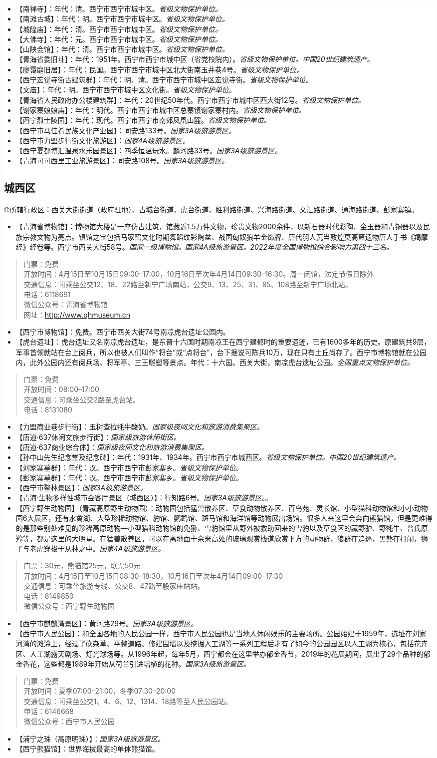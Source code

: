 * 【南禅寺】：年代：清。西宁市西宁市城中区。*省级文物保护单位。*  
* 【南滩古城】：年代：明。西宁市西宁市城中区。*省级文物保护单位。*  
* 【城隍庙】：年代：清。西宁市西宁市城中区。*省级文物保护单位。*  
* 【大佛寺】：年代：元。西宁市西宁市城中区。*省级文物保护单位。*  
* 【山陕会馆】：年代：清。西宁市西宁市城中区。*省级文物保护单位。*  
* 【青海省委旧址】：年代：1951年。西宁市西宁市城中区（省党校院内）。*省级文物保护单位。中国20世纪建筑遗产。*  
* 【廖霭庭旧居】：年代：民国。西宁市西宁市城中区北大街南玉井巷4号。*省级文物保护单位。*  
* 【西宁宏觉寺街古建筑群】：年代：明、清。西宁市西宁市城中区宏觉寺街。*省级文物保护单位。*  
* 【文庙】：年代：明。西宁市西宁市城中区文化街。*省级文物保护单位。*  
* 【青海省人民政府办公楼建筑群】：年代：20世纪50年代。西宁市西宁市城中区西大街12号。*省级文物保护单位。*  
* 【谢家寨娘娘庙】：年代：明代。西宁市西宁市城中区总寨镇谢家寨村内。*省级文物保护单位。*  
* 【西宁烈士陵园】：年代：现代。西宁市西宁市南郊凤凰山麓。*省级文物保护单位。*  
* 【西宁市马佳肴民族文化产业园】：同安路133号。*国家3A级旅游景区。*  
* 【西宁市力盟步行街文化旅游区】：*国家4A级旅游景区。*  
* 【西宁夏都博汇温泉水乐园景区】：四季恒温玩水。麟河路33号。*国家3A级旅游景区。*  
* 【青海可可西里工业旅游景区】：同安路108号。*国家3A级旅游景区。*  

## 城西区  
🌐所辖行政区：西关大街街道（政府驻地）、古城台街道、虎台街道、胜利路街道、兴海路街道、文汇路街道、通海路街道、彭家寨镇。  

* 【青海省博物馆】：博物馆大楼是一座仿古建筑，馆藏近1.5万件文物，珍贵文物2000余件，以新石器时代彩陶、金玉器和青铜器以及民族宗教文物为亮点。镇馆之宝包括马家窑文化时期舞蹈纹彩陶盆、战国匈奴狼羊金饰牌、唐代羽人瓦当敦煌莫高窟遗物唐人手书《羯摩经》经卷等。西宁市西关大街58号。*国家一级博物馆。国家4A级旅游景区。2022年度全国博物馆综合影响力第四十三名。*  
> 门票：免费  
> 开放时间：4月15日至10月15日09:00–17:00，10月16日至次年4月14日09:30–16:30。周一闭馆，法定节假日除外  
> 交通信息：可乘坐公交12、18、22路至新宁广场南站，公交9、13、25、31、85、108路至新宁广场北站。  
> 电话：6118691  
> 微信公众号：青海省博物馆  
> 网址：<a href="http://www.qhmuseum.cn" target="_blank">http://www.qhmuseum.cn</a>  
* 【西宁市博物馆】：免费。西宁市西关大街74号南凉虎台遗址公园内。  
* 【虎台遗址】：虎台遗址又名南凉虎台遗址，是东晋十六国时期南凉王在西宁建都时的重要遗迹，已有1600多年的历史。原建筑共9层，军事首领就站在台上阅兵，所以也被人们叫作“将台”或“点将台”，台下据说可陈兵10万，现在只有土丘尚存了。西宁市博物馆就在公园内，此外公园内还有阅兵场、将军亭、三王雕塑等景点。年代：十六国。西关大街，南凉虎台遗址公园。*全国重点文物保护单位。*  
> 门票：免费  
> 开放时间：08:00–17:00  
> 交通信息：可乘坐公交2路至虎台站。  
> 电话：8131080  
* 【力盟商业巷步行街】：玉树查拉牦牛酸奶。*国家级夜间文化和旅游消费集聚区。*  
* 【唐道·637休闲文旅步行街】：*国家级旅游休闲街区。*  
* 【唐道·637商业综合体】：*国家级夜间文化和旅游消费集聚区。*  
* 【孙中山先生纪念堂及纪念碑】：年代：1931年、1934年。西宁市西宁市城西区。*省级文物保护单位。中国20世纪建筑遗产。*  
* 【刘家寨墓群】：年代：汉。西宁市西宁市彭家寨乡。*省级文物保护单位。*  
* 【彭家寨墓群】：年代：汉。西宁市西宁市彭家寨乡。*省级文物保护单位。*  
* 【西宁市鳌林景区】：*国家3A级旅游景区。*  
* 【青海·生物多样性城市会客厅景区（城西区）】：行知路6号。*国家3A级旅游景区。*。  
* 【西宁野生动物园】（青藏高原野生动物园）：动物园包括猛兽散养区、草食动物散养区、百鸟苑、灵长馆、小型猫科动物馆和小小动物园6大展区，还有水禽湖、大型珍稀动物馆、豹馆、鹦鹉馆、斑马馆和海洋馆等动物展出场馆。很多人来这里会奔向熊猫馆，但是更难得的是那些别处难见的珍稀高原动物—小型猫科动物馆的免狲、雪豹馆里从野外被救助回来的雪豹以及草食区的藏野驴、野牦牛、普氏原羚等，都是这里的大明星。在猛兽散养区，可以在离地面十余米高处的玻璃观赏栈道欣赏下方的动物群，狼群在追逐，黑熊在打闹，狮子与老虎穿梭于从林之中。*国家4A级旅游景区。*  
> 门票：30元，熊猫馆25元，联票50元  
> 开放时间：4月15日至10月15日08:30–18:30，10月16日至次年4月14日09:00–17:30  
> 交通信息：可乘坐旅游专线、公交8、47路至殷家庄站站。  
> 电话：8149850  
> 微信公众号：西宁野生动物园  
* 【西宁市麒麟湾景区】：黄河路29号。*国家3A级旅游景区。*  
* 【西宁市人民公园】：和全国各地的人民公园一样，西宁市人民公园也是当地人休闲娱乐的主要场所。公园始建于1959年，选址在刘家河湾的滩涂上，经过了砍杂草、平整道路、修建围墙以及挖掘人工湖等一系列工程后才有了如今的公园园区以人工湖为核心，包括花卉区、人工湖露天剧场、灯光球场等。从1996年起，每年5月，西宁都会在这里举办郁金香节，2019年的花展期间，展出了29个品种的郁金香花，这些都是1989年开始从荷兰引进培植的花种。*国家3A级旅游景区。*  
> 门票：免费  
> 开放时间：夏季07:00–21:00，冬季07:30–20:00  
> 交通信息：可乘坐公交1、4、6、12、1314、18路等至人民公园站。  
> 申话：6146668  
> 微信公众号：西宁市人民公园  
* 【浦宁之珠（高原明珠）】：*国家3A级旅游景区。*  
* 【西宁熊猫馆】：世界海拔最高的单体熊猫馆。  
